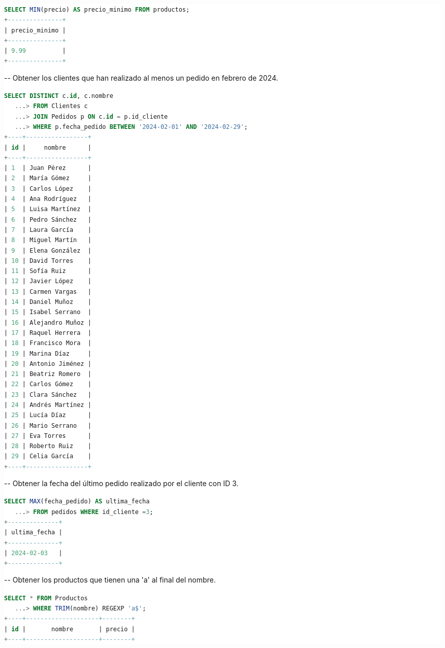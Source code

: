 ```sql
SELECT MIN(precio) AS precio_minimo FROM productos;
+---------------+
| precio_minimo |
+---------------+
| 9.99          |
+---------------+
```
-- Obtener los clientes que han realizado al menos un pedido en febrero de 2024.
```sql
SELECT DISTINCT c.id, c.nombre
   ...> FROM Clientes c
   ...> JOIN Pedidos p ON c.id = p.id_cliente
   ...> WHERE p.fecha_pedido BETWEEN '2024-02-01' AND '2024-02-29';
+----+-----------------+
| id |     nombre      |
+----+-----------------+
| 1  | Juan Pérez      |
| 2  | María Gómez     |
| 3  | Carlos López    |
| 4  | Ana Rodríguez   |
| 5  | Luisa Martínez  |
| 6  | Pedro Sánchez   |
| 7  | Laura García    |
| 8  | Miguel Martín   |
| 9  | Elena González  |
| 10 | David Torres    |
| 11 | Sofía Ruiz      |
| 12 | Javier López    |
| 13 | Carmen Vargas   |
| 14 | Daniel Muñoz    |
| 15 | Isabel Serrano  |
| 16 | Alejandro Muñoz |
| 17 | Raquel Herrera  |
| 18 | Francisco Mora  |
| 19 | Marina Díaz     |
| 20 | Antonio Jiménez |
| 21 | Beatriz Romero  |
| 22 | Carlos Gómez    |
| 23 | Clara Sánchez   |
| 24 | Andrés Martínez |
| 25 | Lucía Díaz      |
| 26 | Mario Serrano   |
| 27 | Eva Torres      |
| 28 | Roberto Ruiz    |
| 29 | Celia García    |
+----+-----------------+
```
-- Obtener la fecha del último pedido realizado por el cliente con ID 3.
```sql
SELECT MAX(fecha_pedido) AS ultima_fecha
   ...> FROM pedidos WHERE id_cliente =3;
+--------------+
| ultima_fecha |
+--------------+
| 2024-02-03   |
+--------------+
```
-- Obtener los productos que tienen una 'a' al final del nombre.
```sql
SELECT * FROM Productos
   ...> WHERE TRIM(nombre) REGEXP 'a$';
+----+--------------------+--------+
| id |       nombre       | precio |
+----+--------------------+--------+
```
